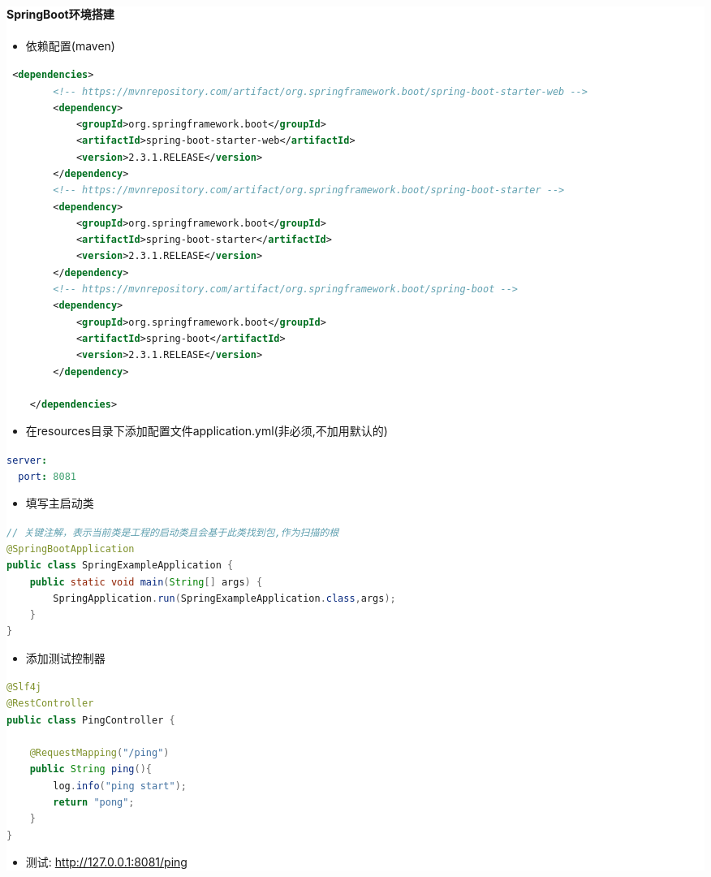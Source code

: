 #### SpringBoot环境搭建
* 依赖配置(maven)
```xml
 <dependencies>
        <!-- https://mvnrepository.com/artifact/org.springframework.boot/spring-boot-starter-web -->
        <dependency>
            <groupId>org.springframework.boot</groupId>
            <artifactId>spring-boot-starter-web</artifactId>
            <version>2.3.1.RELEASE</version>
        </dependency>
        <!-- https://mvnrepository.com/artifact/org.springframework.boot/spring-boot-starter -->
        <dependency>
            <groupId>org.springframework.boot</groupId>
            <artifactId>spring-boot-starter</artifactId>
            <version>2.3.1.RELEASE</version>
        </dependency>
        <!-- https://mvnrepository.com/artifact/org.springframework.boot/spring-boot -->
        <dependency>
            <groupId>org.springframework.boot</groupId>
            <artifactId>spring-boot</artifactId>
            <version>2.3.1.RELEASE</version>
        </dependency>

    </dependencies>

```

* 在resources目录下添加配置文件application.yml(非必须,不加用默认的)
```yml
server:
  port: 8081
```

* 填写主启动类
```java
// 关键注解，表示当前类是工程的启动类且会基于此类找到包,作为扫描的根
@SpringBootApplication
public class SpringExampleApplication {
    public static void main(String[] args) {
        SpringApplication.run(SpringExampleApplication.class,args);
    }
}

```
* 添加测试控制器
```java
@Slf4j
@RestController
public class PingController {

    @RequestMapping("/ping")
    public String ping(){
        log.info("ping start");
        return "pong";
    }
}
```
* 测试: http://127.0.0.1:8081/ping
